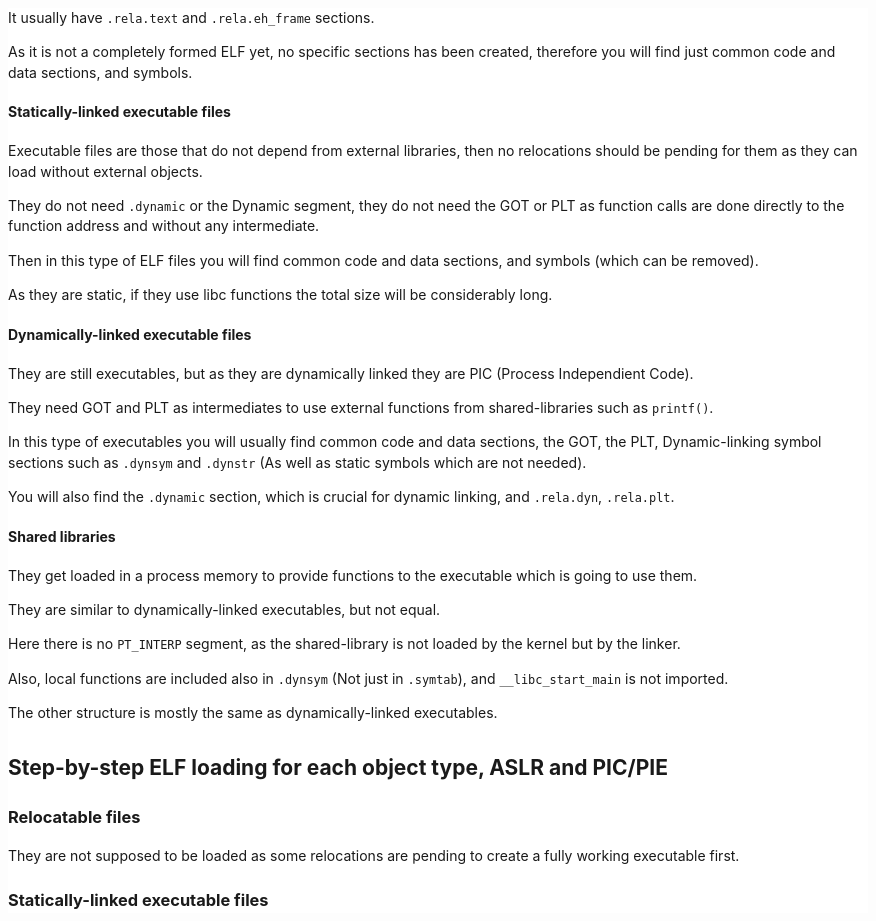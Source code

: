 It usually have `.rela.text` and `.rela.eh_frame` sections.

As it is not a completely formed ELF yet, no specific sections has been created, therefore you will find just common code and data sections, and symbols.

#### Statically-linked executable files

Executable files are those that do not depend from external libraries, then no relocations should be pending for them as they can load without external objects.

They do not need `.dynamic` or the Dynamic segment, they do not need the GOT or PLT as function calls are done directly to the function address and without any intermediate.

Then in this type of ELF files you will find common code and data sections, and symbols (which can be removed).

As they are static, if they use libc functions the total size will be considerably long.

#### Dynamically-linked executable files

They are still executables, but as they are dynamically linked they are PIC (Process Independient Code).

They need GOT and PLT as intermediates to use external functions from shared-libraries such as `printf()`.

In this type of executables you will usually find common code and data sections, the GOT, the PLT, Dynamic-linking symbol sections such as `.dynsym` and `.dynstr` (As well as static symbols which are not needed).

You will also find the `.dynamic` section, which is crucial for dynamic linking, and `.rela.dyn`, `.rela.plt`.

#### Shared libraries

They get loaded in a process memory to provide functions to the executable which is going to use them.

They are similar to dynamically-linked executables, but not equal.

Here there is no `PT_INTERP` segment, as the shared-library is not loaded by the kernel but by the linker.

Also, local functions are included also in `.dynsym` (Not just in `.symtab`), and `__libc_start_main` is not imported.

The other structure is mostly the same as dynamically-linked executables.

## Step-by-step ELF loading for each object type, ASLR and PIC/PIE

### Relocatable files

They are not supposed to be loaded as some relocations are pending to create a fully working executable first.

### Statically-linked executable files
